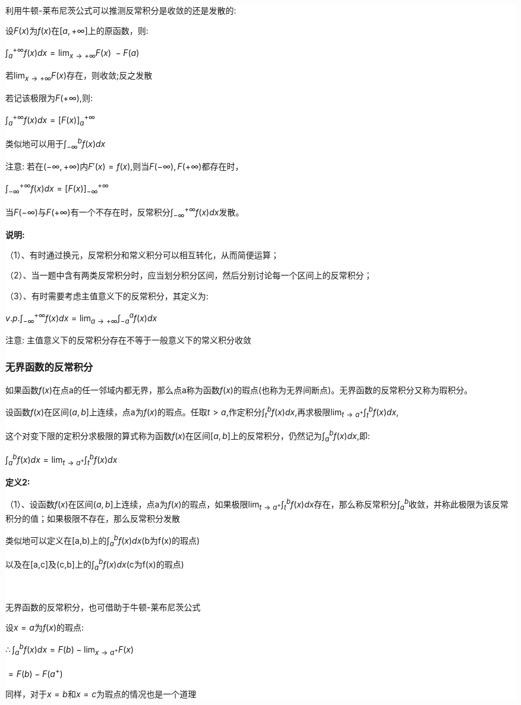 利用牛顿-莱布尼茨公式可以推测反常积分是收敛的还是发散的:

设$F(x)$为$f(x)$在$[a,+\infty]$上的原函数，则:

$\int_a^{+\infty}f(x)dx=\lim_{x\to+\infty}F(x)\:-F(a)$

若$\lim_{x\to+\infty}F(x)$存在，则收敛;反之发散

若记该极限为$F(+\infty)$,则:

$\int_a^{+\infty}f(x)dx=[F(x)]_a^{+\infty}$

类似地可以用于$\int_{-\infty}^bf(x)dx$

注意: 若在$(-\infty,+\infty)$内$F'(x)=f(x),$则当$F(-\infty),F(+\infty)$都存在时，

$\int_{-\infty}^{+\infty}f(x)dx=[F(x)]_{-\infty}^{+\infty}$

当$F(-\infty)$与$F(+\infty)$有一个不存在时，反常积分$\int_{-\infty}^{+\infty}f(x)dx$发散。

**说明:**

（1）、有时通过换元，反常积分和常义积分可以相互转化，从而简便运算；

（2）、当一题中含有两类反常积分时，应当划分积分区间，然后分别讨论每一个区间上的反常积分；

（3）、有时需要考虑主值意义下的反常积分，其定义为:

$v.p.\int_{-\infty}^{+\infty}f(x)dx=\lim_{a\to+\infty}\int_{-a}^af(x)dx$

注意: 主值意义下的反常积分存在不等于一般意义下的常义积分收敛

### 无界函数的反常积分

如果函数$f(x)$在点a的任一邻域内都无界，那么点a称为函数$f(x)$的瑕点(也称为无界间断点)。无界函数的反常积分又称为瑕积分。

设函数$f(x)$在区间$(a,b]$上连续，点a为$f(x)$的瑕点。任取$t> a$,作定积分$\int_t^bf(x)dx$,再求极限$\lim_{t\to a^+}\int_t^bf(x)dx$,

这个对变下限的定积分求极限的算式称为函数$f(x)$在区间$[a,b]$上的反常积分，仍然记为$\int_a^bf(x)dx$,即:

$\int_a^bf(x)dx=\lim_{t\to a^+}\int_t^bf(x)dx$

**定义2:**

（1）、设函数$f(x)$在区间$(a,b]$上连续，点a为$f(x)$的瑕点，如果极限$\lim_{t\to a^+}\int_t^bf(x)dx$存在，那么称反常积分$\int_a^b$收敛，并称此极限为该反常积分的值；如果极限不存在，那么反常积分发散

类似地可以定义在[a,b)上的$\int_a^bf(x)dx$(b为f(x)的瑕点)

以及在[a,c]及(c,b]上的$\int_a^bf(x)dx$(c为f(x)的瑕点)

<br/>

无界函数的反常积分，也可借助于牛顿-莱布尼茨公式

设$x=a$为$f(x)$的瑕点:

$\therefore\int_a^bf(x)dx=F(b)-\lim_{x\to a^+}F(x)$

$=F(b)-F(a^+)$

同样，对于$x=b$和$x=c$为瑕点的情况也是一个道理
